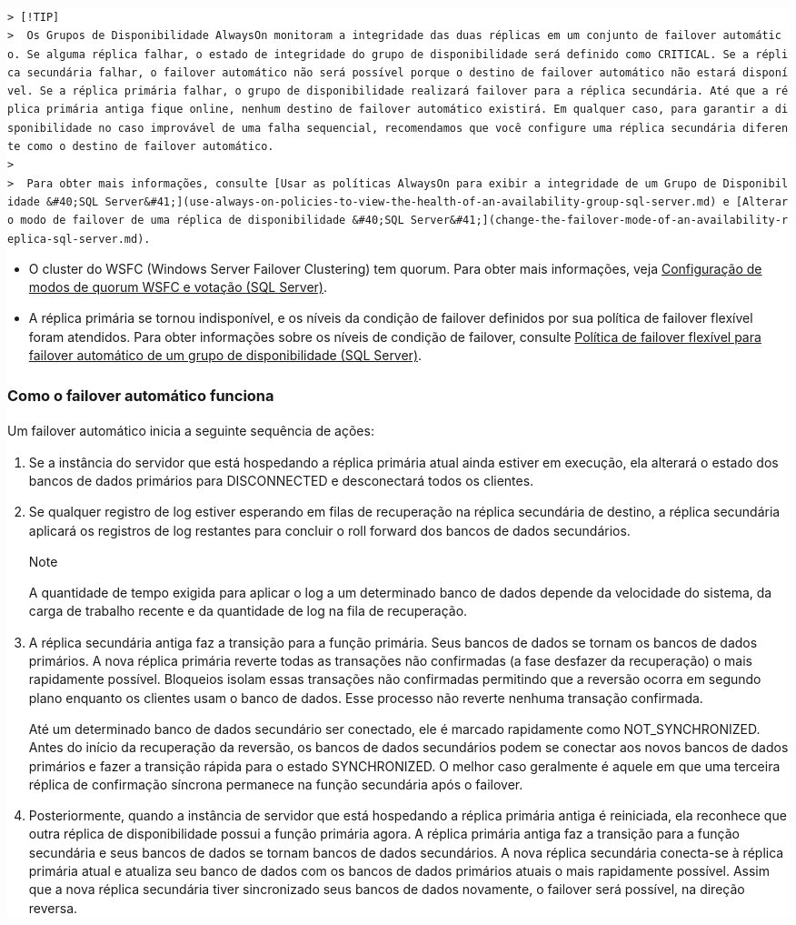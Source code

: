     > [!TIP]  
    >  Os Grupos de Disponibilidade AlwaysOn monitoram a integridade das duas réplicas em um conjunto de failover automático. Se alguma réplica falhar, o estado de integridade do grupo de disponibilidade será definido como CRITICAL. Se a réplica secundária falhar, o failover automático não será possível porque o destino de failover automático não estará disponível. Se a réplica primária falhar, o grupo de disponibilidade realizará failover para a réplica secundária. Até que a réplica primária antiga fique online, nenhum destino de failover automático existirá. Em qualquer caso, para garantir a disponibilidade no caso improvável de uma falha sequencial, recomendamos que você configure uma réplica secundária diferente como o destino de failover automático.  
    >   
    >  Para obter mais informações, consulte [Usar as políticas AlwaysOn para exibir a integridade de um Grupo de Disponibilidade &#40;SQL Server&#41;](use-always-on-policies-to-view-the-health-of-an-availability-group-sql-server.md) e [Alterar o modo de failover de uma réplica de disponibilidade &#40;SQL Server&#41;](change-the-failover-mode-of-an-availability-replica-sql-server.md).  
  
-   O cluster do WSFC (Windows Server Failover Clustering) tem quorum. Para obter mais informações, veja [Configuração de modos de quorum WSFC e votação &#40;SQL Server&#41;](../../../sql-server/failover-clusters/windows/wsfc-quorum-modes-and-voting-configuration-sql-server.md).  
  
-   A réplica primária se tornou indisponível, e os níveis da condição de failover definidos por sua política de failover flexível foram atendidos. Para obter informações sobre os níveis de condição de failover, consulte [Política de failover flexível para failover automático de um grupo de disponibilidade &#40;SQL Server&#41;](flexible-automatic-failover-policy-availability-group.md).  
  
###  <a name="HowAutoFoWorks"></a> Como o failover automático funciona  
 Um failover automático inicia a seguinte sequência de ações:  
  
1.  Se a instância do servidor que está hospedando a réplica primária atual ainda estiver em execução, ela alterará o estado dos bancos de dados primários para DISCONNECTED e desconectará todos os clientes.  
  
2.  Se qualquer registro de log estiver esperando em filas de recuperação na réplica secundária de destino, a réplica secundária aplicará os registros de log restantes para concluir o roll forward dos bancos de dados secundários.  
  
    > [!NOTE]  
    >  A quantidade de tempo exigida para aplicar o log a um determinado banco de dados depende da velocidade do sistema, da carga de trabalho recente e da quantidade de log na fila de recuperação.  
  
3.  A réplica secundária antiga faz a transição para a função primária. Seus bancos de dados se tornam os bancos de dados primários. A nova réplica primária reverte todas as transações não confirmadas (a fase desfazer da recuperação) o mais rapidamente possível. Bloqueios isolam essas transações não confirmadas permitindo que a reversão ocorra em segundo plano enquanto os clientes usam o banco de dados. Esse processo não reverte nenhuma transação confirmada.  
  
     Até um determinado banco de dados secundário ser conectado, ele é marcado rapidamente como NOT_SYNCHRONIZED. Antes do início da recuperação da reversão, os bancos de dados secundários podem se conectar aos novos bancos de dados primários e fazer a transição rápida para o estado SYNCHRONIZED. O melhor caso geralmente é aquele em que uma terceira réplica de confirmação síncrona permanece na função secundária após o failover.  
  
4.  Posteriormente, quando a instância de servidor que está hospedando a réplica primária antiga é reiniciada, ela reconhece que outra réplica de disponibilidade possui a função primária agora. A réplica primária antiga faz a transição para a função secundária e seus bancos de dados se tornam bancos de dados secundários. A nova réplica secundária conecta-se à réplica primária atual e atualiza seu banco de dados com os bancos de dados primários atuais o mais rapidamente possível. Assim que a nova réplica secundária tiver sincronizado seus bancos de dados novamente, o failover será possível, na direção reversa.  
  